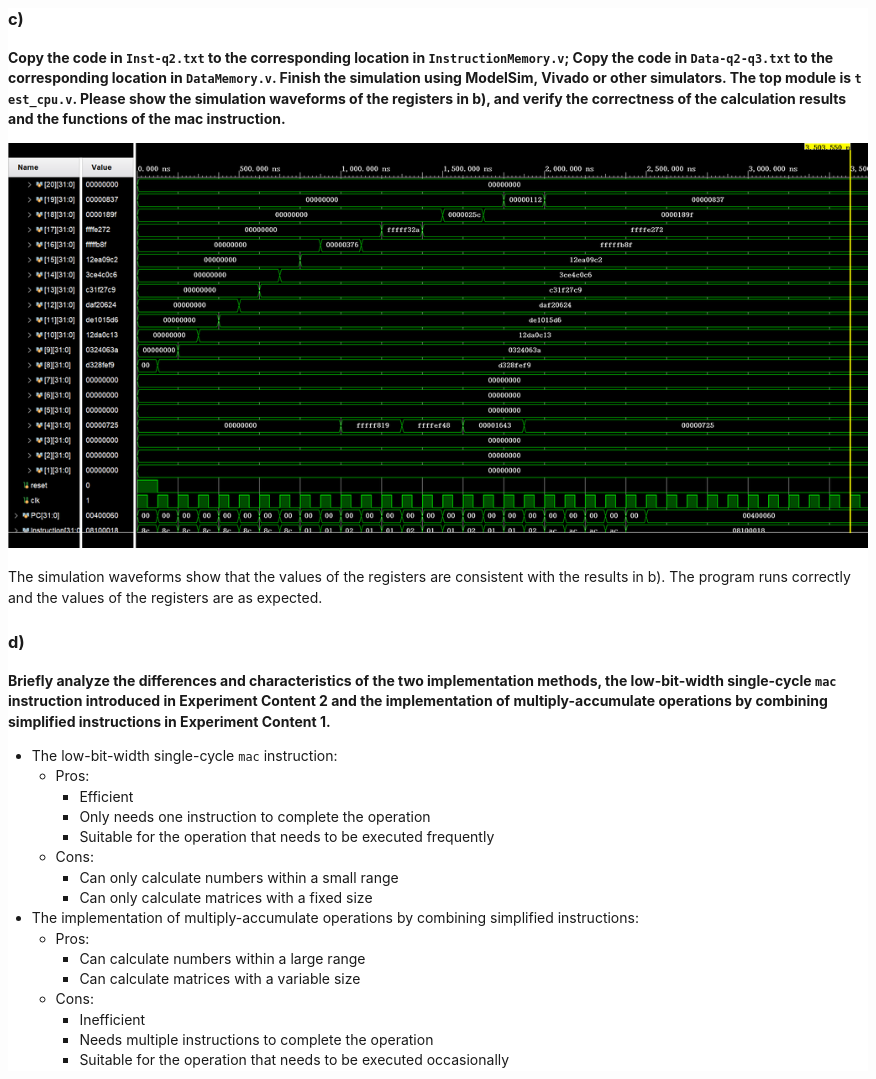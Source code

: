 ### c)

**Copy the code in `Inst-q2.txt` to the corresponding location in `InstructionMemory.v`; Copy the code in `Data-q2-q3.txt` to the corresponding location in `DataMemory.v`. Finish the simulation using ModelSim, Vivado or other simulators. The top module is `test_cpu.v`. Please show the simulation waveforms of the registers in b), and verify the correctness of the calculation results and the functions of the mac instruction.**

![](accelerator/assets/accelerator-2-c.png)

The simulation waveforms show that the values of the registers are consistent with the results in b). The program runs correctly and the values of the registers are as expected.

### d)

**Briefly analyze the differences and characteristics of the two implementation methods, the low-bit-width single-cycle `mac` instruction introduced in Experiment Content 2 and the implementation of multiply-accumulate operations by combining simplified instructions in Experiment Content 1.**

- The low-bit-width single-cycle `mac` instruction:
  - Pros:
    - Efficient
    - Only needs one instruction to complete the operation
    - Suitable for the operation that needs to be executed frequently
  - Cons:
    - Can only calculate numbers within a small range
    - Can only calculate matrices with a fixed size
- The implementation of multiply-accumulate operations by combining simplified instructions:
  - Pros:
    - Can calculate numbers within a large range
    - Can calculate matrices with a variable size
  - Cons:
    - Inefficient
    - Needs multiple instructions to complete the operation
    - Suitable for the operation that needs to be executed occasionally
